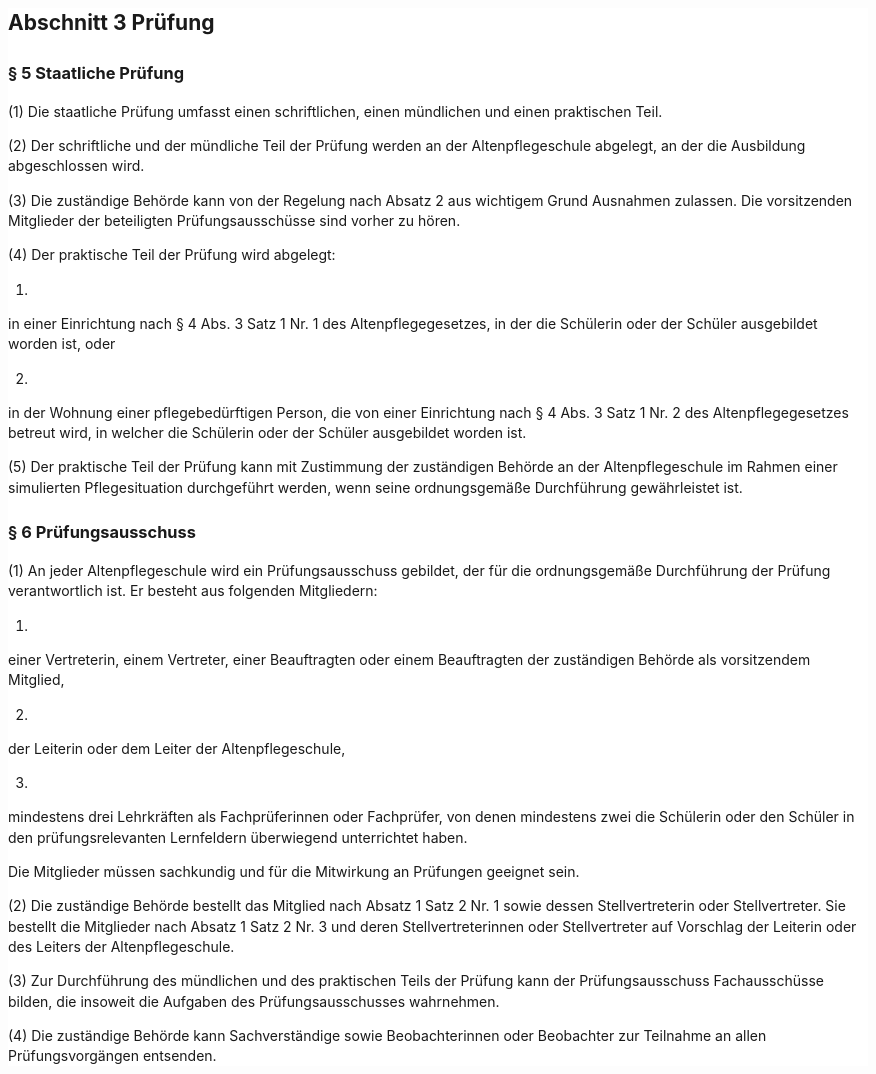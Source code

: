 Abschnitt 3 Prüfung
-------------------

### 

### § 5 Staatliche Prüfung

(1) Die staatliche Prüfung umfasst einen schriftlichen, einen mündlichen und einen praktischen Teil.

(2) Der schriftliche und der mündliche Teil der Prüfung werden an der Altenpflegeschule abgelegt, an der die Ausbildung abgeschlossen wird.

(3) Die zuständige Behörde kann von der Regelung nach Absatz 2 aus wichtigem Grund Ausnahmen zulassen. Die vorsitzenden Mitglieder der beteiligten Prüfungsausschüsse sind vorher zu hören.

(4) Der praktische Teil der Prüfung wird abgelegt:

1.  
in einer Einrichtung nach § 4 Abs. 3 Satz 1 Nr. 1 des Altenpflegegesetzes, in der die Schülerin oder der Schüler ausgebildet worden ist, oder

2.  
in der Wohnung einer pflegebedürftigen Person, die von einer Einrichtung nach § 4 Abs. 3 Satz 1 Nr. 2 des Altenpflegegesetzes betreut wird, in welcher die Schülerin oder der Schüler ausgebildet worden ist.

(5) Der praktische Teil der Prüfung kann mit Zustimmung der zuständigen Behörde an der Altenpflegeschule im Rahmen einer simulierten Pflegesituation durchgeführt werden, wenn seine ordnungsgemäße Durchführung gewährleistet ist.

### § 6 Prüfungsausschuss

(1) An jeder Altenpflegeschule wird ein Prüfungsausschuss gebildet, der für die ordnungsgemäße Durchführung der Prüfung verantwortlich ist. Er besteht aus folgenden Mitgliedern:

1.  
einer Vertreterin, einem Vertreter, einer Beauftragten oder einem Beauftragten der zuständigen Behörde als vorsitzendem Mitglied,

2.  
der Leiterin oder dem Leiter der Altenpflegeschule,

3.  
mindestens drei Lehrkräften als Fachprüferinnen oder Fachprüfer, von denen mindestens zwei die Schülerin oder den Schüler in den prüfungsrelevanten Lernfeldern überwiegend unterrichtet haben.

Die Mitglieder müssen sachkundig und für die Mitwirkung an Prüfungen geeignet sein.

(2) Die zuständige Behörde bestellt das Mitglied nach Absatz 1 Satz 2 Nr. 1 sowie dessen Stellvertreterin oder Stellvertreter. Sie bestellt die Mitglieder nach Absatz 1 Satz 2 Nr. 3 und deren Stellvertreterinnen oder Stellvertreter auf Vorschlag der Leiterin oder des Leiters der Altenpflegeschule.

(3) Zur Durchführung des mündlichen und des praktischen Teils der Prüfung kann der Prüfungsausschuss Fachausschüsse bilden, die insoweit die Aufgaben des Prüfungsausschusses wahrnehmen.

(4) Die zuständige Behörde kann Sachverständige sowie Beobachterinnen oder Beobachter zur Teilnahme an allen Prüfungsvorgängen entsenden.
